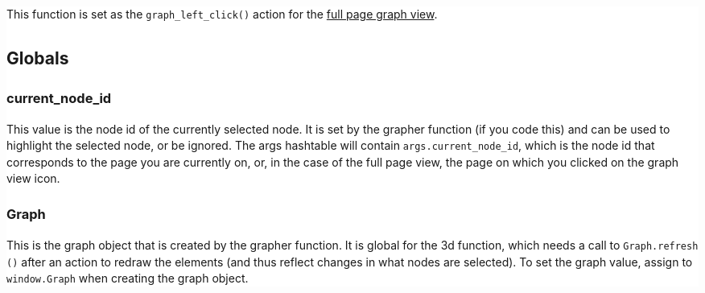 This function is set as the `graph_left_click()` action for the [full page graph view](https://github.com/obsidian-html/obsidian-html/blob/06f8cd8896c3f00a035d6ecce8445d4462e801b9/obsidianhtml/src/graph/graph_full_page.html#L61).   
   
## Globals   
### current_node_id   
This value is the node id of the currently selected node. It is set by the grapher function (if you code this) and can be used to highlight the selected node, or be ignored. The args hashtable will contain `args.current_node_id`, which is the node id that corresponds to the page you are currently on, or, in the case of the full page view, the page on which you clicked on the graph view icon.   
   
### Graph   
This is the graph object that is created by the grapher function. It is global for the 3d function, which needs a call to `Graph.refresh()` after an action to redraw the elements (and thus reflect changes in what nodes are selected). To set the graph value, assign to `window.Graph` when creating the graph object.